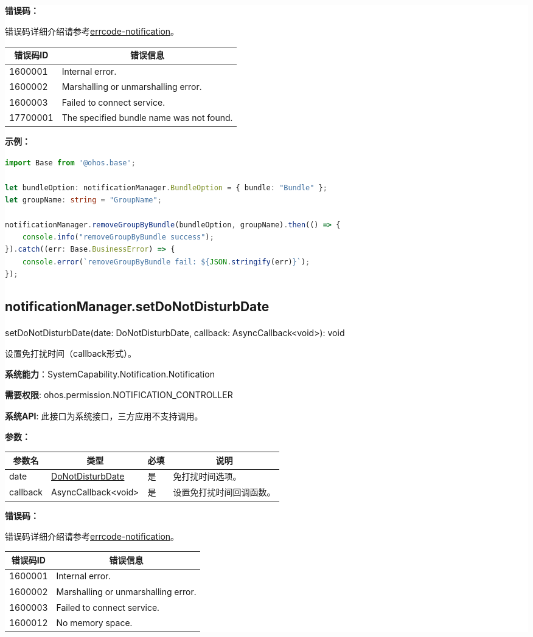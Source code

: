 **错误码：**

错误码详细介绍请参考[errcode-notification](../errorcodes/errorcode-notification.md)。

| 错误码ID | 错误信息                                 |
| -------- | ---------------------------------------- |
| 1600001  | Internal error.                          |
| 1600002  | Marshalling or unmarshalling error.      |
| 1600003  | Failed to connect service.               |
| 17700001 | The specified bundle name was not found. |

**示例：**

```ts
import Base from '@ohos.base';

let bundleOption: notificationManager.BundleOption = { bundle: "Bundle" };
let groupName: string = "GroupName";

notificationManager.removeGroupByBundle(bundleOption, groupName).then(() => {
	console.info("removeGroupByBundle success");
}).catch((err: Base.BusinessError) => {
    console.error(`removeGroupByBundle fail: ${JSON.stringify(err)}`);
});
```

## notificationManager.setDoNotDisturbDate

setDoNotDisturbDate(date: DoNotDisturbDate, callback: AsyncCallback\<void\>): void

设置免打扰时间（callback形式）。

**系统能力**：SystemCapability.Notification.Notification

**需要权限**: ohos.permission.NOTIFICATION_CONTROLLER

**系统API**: 此接口为系统接口，三方应用不支持调用。

**参数：**

| 参数名     | 类型                  | 必填 | 说明                   |
| -------- | --------------------- | ---- | ---------------------- |
| date     | [DoNotDisturbDate](#donotdisturbdate)      | 是   | 免打扰时间选项。         |
| callback | AsyncCallback\<void\> | 是   | 设置免打扰时间回调函数。 |

**错误码：**

错误码详细介绍请参考[errcode-notification](../errorcodes/errorcode-notification.md)。

| 错误码ID | 错误信息                            |
| -------- | ----------------------------------- |
| 1600001  | Internal error.                     |
| 1600002  | Marshalling or unmarshalling error. |
| 1600003  | Failed to connect service.          |
| 1600012  | No memory space.                          |
